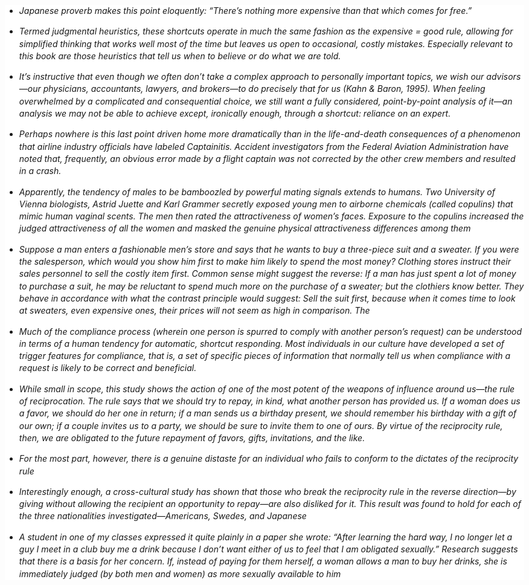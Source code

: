 - *Japanese proverb makes this point eloquently: “There’s nothing more expensive than that which comes for free.”* 
 
- *Termed judgmental heuristics, these shortcuts operate in much the same fashion as the expensive = good rule, allowing for simplified thinking that works well most of the time but leaves us open to occasional, costly mistakes. Especially relevant to this book are those heuristics that tell us when to believe or do what we are told.* 
 
- *It’s instructive that even though we often don’t take a complex approach to personally important topics, we wish our advisors—our physicians, accountants, lawyers, and brokers—to do precisely that for us (Kahn & Baron, 1995). When feeling overwhelmed by a complicated and consequential choice, we still want a fully considered, point-by-point analysis of it—an analysis we may not be able to achieve except, ironically enough, through a shortcut: reliance on an expert.* 
 
- *Perhaps nowhere is this last point driven home more dramatically than in the life-and-death consequences of a phenomenon that airline industry officials have labeled Captainitis. Accident investigators from the Federal Aviation Administration have noted that, frequently, an obvious error made by a flight captain was not corrected by the other crew members and resulted in a crash.* 
 
- *Apparently, the tendency of males to be bamboozled by powerful mating signals extends to humans. Two University of Vienna biologists, Astrid Juette and Karl Grammer secretly exposed young men to airborne chemicals (called copulins) that mimic human vaginal scents. The men then rated the attractiveness of women’s faces. Exposure to the copulins increased the judged attractiveness of all the women and masked the genuine physical attractiveness differences among them* 
 
- *Suppose a man enters a fashionable men’s store and says that he wants to buy a three-piece suit and a sweater. If you were the salesperson, which would you show him first to make him likely to spend the most money? Clothing stores instruct their sales personnel to sell the costly item first. Common sense might suggest the reverse: If a man has just spent a lot of money to purchase a suit, he may be reluctant to spend much more on the purchase of a sweater; but the clothiers know better. They behave in accordance with what the contrast principle would suggest: Sell the suit first, because when it comes time to look at sweaters, even expensive ones, their prices will not seem as high in comparison. The* 
 
- *Much of the compliance process (wherein one person is spurred to comply with another person’s request) can be understood in terms of a human tendency for automatic, shortcut responding. Most individuals in our culture have developed a set of trigger features for compliance, that is, a set of specific pieces of information that normally tell us when compliance with a request is likely to be correct and beneficial.* 
 
- *While small in scope, this study shows the action of one of the most potent of the weapons of influence around us—the rule of reciprocation. The rule says that we should try to repay, in kind, what another person has provided us. If a woman does us a favor, we should do her one in return; if a man sends us a birthday present, we should remember his birthday with a gift of our own; if a couple invites us to a party, we should be sure to invite them to one of ours. By virtue of the reciprocity rule, then, we are obligated to the future repayment of favors, gifts, invitations, and the like.* 
 
- *For the most part, however, there is a genuine distaste for an individual who fails to conform to the dictates of the reciprocity rule* 
 
- *Interestingly enough, a cross-cultural study has shown that those who break the reciprocity rule in the reverse direction—by giving without allowing the recipient an opportunity to repay—are also disliked for it. This result was found to hold for each of the three nationalities investigated—Americans, Swedes, and Japanese* 
 
- *A student in one of my classes expressed it quite plainly in a paper she wrote: “After learning the hard way, I no longer let a guy I meet in a club buy me a drink because I don’t want either of us to feel that I am obligated sexually.” Research suggests that there is a basis for her concern. If, instead of paying for them herself, a woman allows a man to buy her drinks, she is immediately judged (by both men and women) as more sexually available to him* 
 